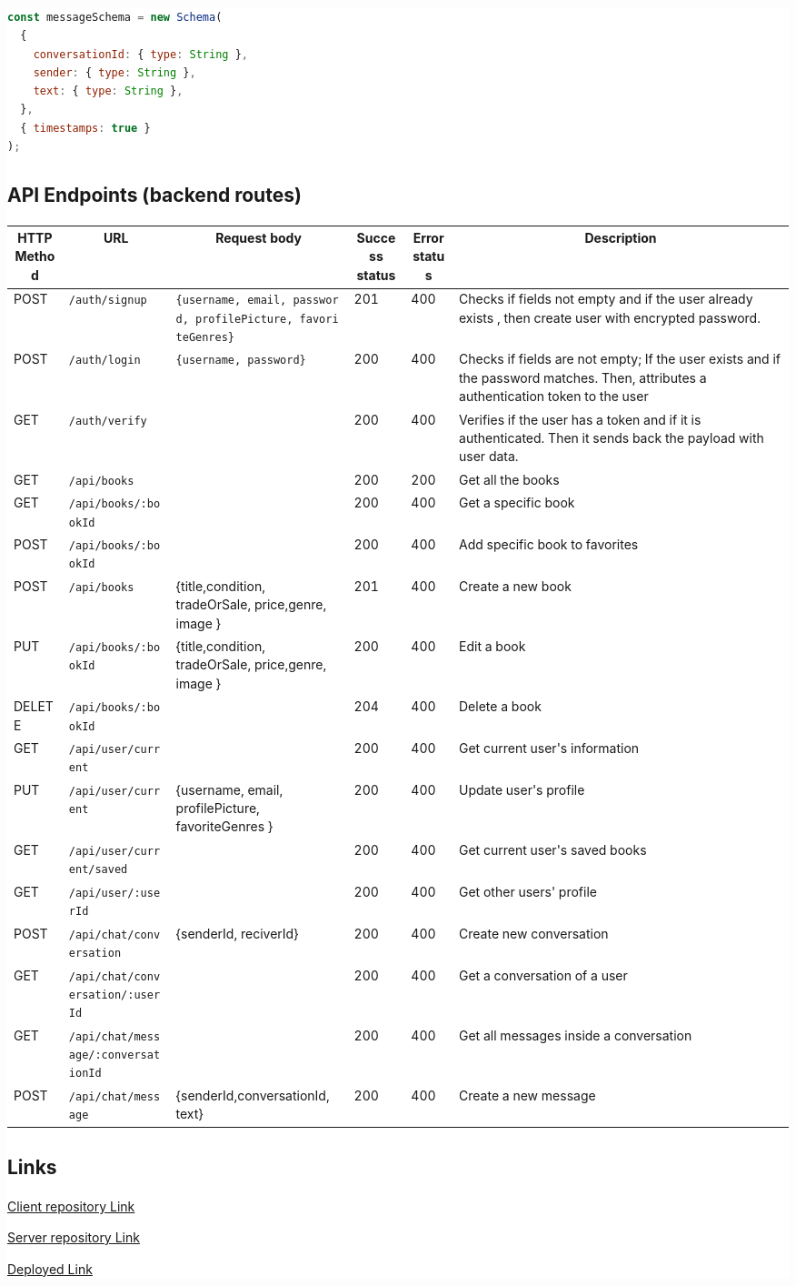 ```jsx
const messageSchema = new Schema(
  {
    conversationId: { type: String },
    sender: { type: String },
    text: { type: String },
  },
  { timestamps: true }
);
```

## API Endpoints (backend routes)

| HTTP Method | URL                                 | Request body                                                  | Success status | Error status | Description                                                                                                                         |
| ----------- | ----------------------------------- | ------------------------------------------------------------- | -------------- | ------------ | ----------------------------------------------------------------------------------------------------------------------------------- |
| POST        | `/auth/signup`                      | `{username, email, password, profilePicture, favoriteGenres}` | 201            | 400          | Checks if fields not empty and if the user already exists , then create user with encrypted password.                               |
| POST        | `/auth/login`                       | `{username, password}`                                        | 200            | 400          | Checks if fields are not empty; If the user exists and if the password matches. Then, attributes a authentication token to the user |
| GET         | `/auth/verify`                      |                                                               | 200            | 400          | Verifies if the user has a token and if it is authenticated. Then it sends back the payload with user data.                         |
| GET         | `/api/books`                        |                                                               | 200            | 200          | Get all the books                                                                                                                   |
| GET         | `/api/books/:bookId`                |                                                               | 200            | 400          | Get a specific book                                                                                                                 |
| POST        | `/api/books/:bookId`                |                                                               | 200            | 400          | Add specific book to favorites                                                                                                      |
| POST        | `/api/books`                        | {title,condition, tradeOrSale, price,genre, image }           | 201            | 400          | Create a new book                                                                                                                   |
| PUT         | `/api/books/:bookId`                | {title,condition, tradeOrSale, price,genre, image }           | 200            | 400          | Edit a book                                                                                                                         |
| DELETE      | `/api/books/:bookId `               |                                                               | 204            | 400          | Delete a book                                                                                                                       |
| GET         | `/api/user/current `                |                                                               | 200            | 400          | Get current user's information                                                                                                      |
| PUT         | `/api/user/current `                | {username, email, profilePicture, favoriteGenres }            | 200            | 400          | Update user's profile                                                                                                               |
| GET         | `/api/user/current/saved`           |                                                               | 200            | 400          | Get current user's saved books                                                                                                      |
| GET         | `/api/user/:userId`                 |                                                               | 200            | 400          | Get other users' profile                                                                                                            |
| POST        | `/api/chat/conversation`            | {senderId, reciverId}                                         | 200            | 400          | Create new conversation                                                                                                             |
| GET         | `/api/chat/conversation/:userId`    |                                                               | 200            | 400          | Get a conversation of a user                                                                                                        |
| GET         | `/api/chat/message/:conversationId` |                                                               | 200            | 400          | Get all messages inside a conversation                                                                                              |
| POST        | `/api/chat/message`                 | {senderId,conversationId, text}                               | 200            | 400          | Create a new message                                                                                                                |

## Links

[Client repository Link](https://github.com/telmarosario/books-way-2.0-client)

[Server repository Link](https://github.com/telmarosario/books-way-2.0-server)

[Deployed Link](https://booksway2.netlify.app/)
